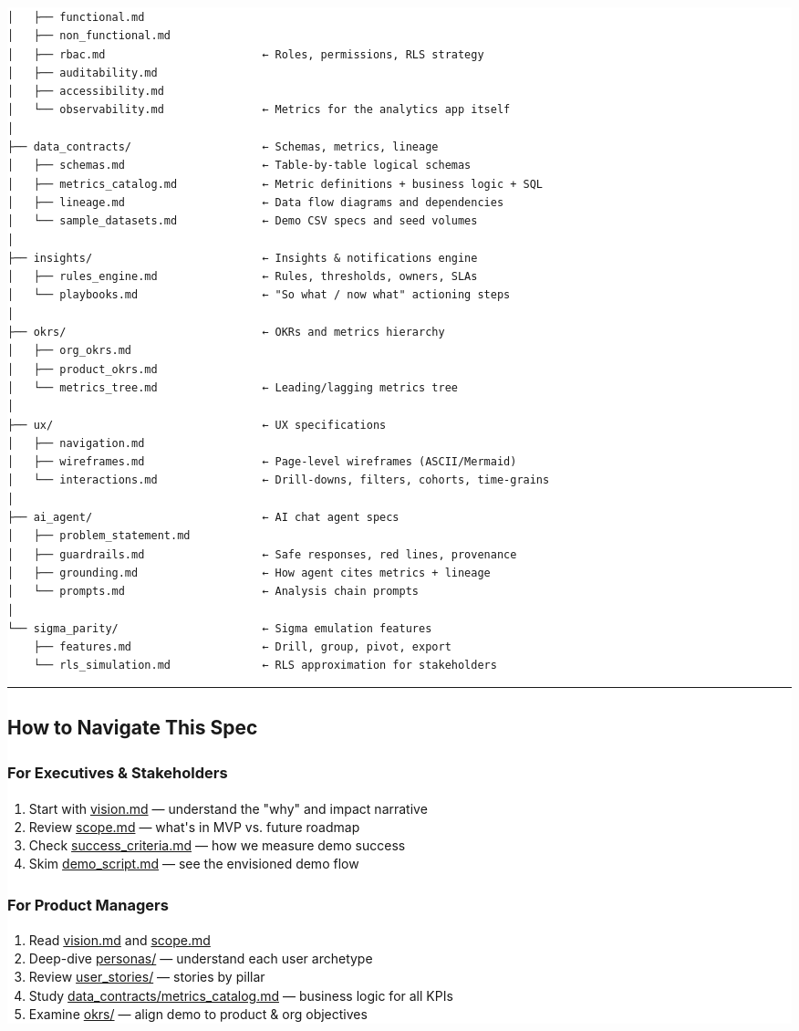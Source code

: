 ```
│   ├── functional.md
│   ├── non_functional.md
│   ├── rbac.md                        ← Roles, permissions, RLS strategy
│   ├── auditability.md
│   ├── accessibility.md
│   └── observability.md               ← Metrics for the analytics app itself
│
├── data_contracts/                    ← Schemas, metrics, lineage
│   ├── schemas.md                     ← Table-by-table logical schemas
│   ├── metrics_catalog.md             ← Metric definitions + business logic + SQL
│   ├── lineage.md                     ← Data flow diagrams and dependencies
│   └── sample_datasets.md             ← Demo CSV specs and seed volumes
│
├── insights/                          ← Insights & notifications engine
│   ├── rules_engine.md                ← Rules, thresholds, owners, SLAs
│   └── playbooks.md                   ← "So what / now what" actioning steps
│
├── okrs/                              ← OKRs and metrics hierarchy
│   ├── org_okrs.md
│   ├── product_okrs.md
│   └── metrics_tree.md                ← Leading/lagging metrics tree
│
├── ux/                                ← UX specifications
│   ├── navigation.md
│   ├── wireframes.md                  ← Page-level wireframes (ASCII/Mermaid)
│   └── interactions.md                ← Drill-downs, filters, cohorts, time-grains
│
├── ai_agent/                          ← AI chat agent specs
│   ├── problem_statement.md
│   ├── guardrails.md                  ← Safe responses, red lines, provenance
│   ├── grounding.md                   ← How agent cites metrics + lineage
│   └── prompts.md                     ← Analysis chain prompts
│
└── sigma_parity/                      ← Sigma emulation features
    ├── features.md                    ← Drill, group, pivot, export
    └── rls_simulation.md              ← RLS approximation for stakeholders
```

---

## How to Navigate This Spec

### For Executives & Stakeholders
1. Start with [vision.md](vision.md) — understand the "why" and impact narrative
2. Review [scope.md](scope.md) — what's in MVP vs. future roadmap
3. Check [success_criteria.md](success_criteria.md) — how we measure demo success
4. Skim [demo_script.md](demo_script.md) — see the envisioned demo flow

### For Product Managers
1. Read [vision.md](vision.md) and [scope.md](scope.md)
2. Deep-dive [personas/](personas/) — understand each user archetype
3. Review [user_stories/](user_stories/) — stories by pillar
4. Study [data_contracts/metrics_catalog.md](data_contracts/metrics_catalog.md) — business logic for all KPIs
5. Examine [okrs/](okrs/) — align demo to product & org objectives
